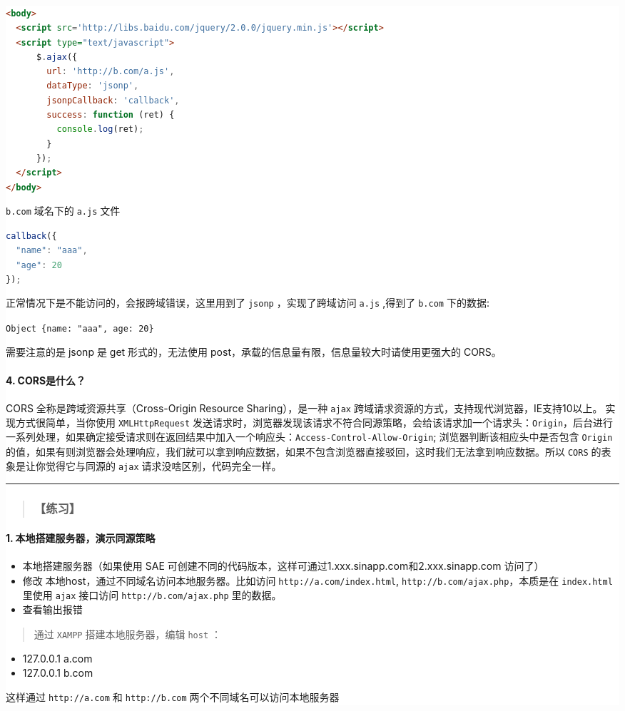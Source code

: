 ```html
<body>
  <script src='http://libs.baidu.com/jquery/2.0.0/jquery.min.js'></script>
  <script type="text/javascript">
	  $.ajax({
	    url: 'http://b.com/a.js',
	    dataType: 'jsonp',
	    jsonpCallback: 'callback',
	    success: function (ret) {
	      console.log(ret);
	    }
	  });
  </script>
</body>
```

`b.com` 域名下的 `a.js` 文件
```javascript
callback({
  "name": "aaa",
  "age": 20
});
```

正常情况下是不能访问的，会报跨域错误，这里用到了 `jsonp` ，实现了跨域访问 `a.js` ,得到了 `b.com` 下的数据:
```
Object {name: "aaa", age: 20}
```

需要注意的是 jsonp 是 get 形式的，无法使用 post，承载的信息量有限，信息量较大时请使用更强大的 CORS。


#### **4. CORS是什么？**
CORS 全称是跨域资源共享（Cross-Origin Resource Sharing），是一种 `ajax` 跨域请求资源的方式，支持现代浏览器，IE支持10以上。
实现方式很简单，当你使用 `XMLHttpRequest` 发送请求时，浏览器发现该请求不符合同源策略，会给该请求加一个请求头：`Origin`，后台进行一系列处理，如果确定接受请求则在返回结果中加入一个响应头：`Access-Control-Allow-Origin`; 浏览器判断该相应头中是否包含 `Origin` 的值，如果有则浏览器会处理响应，我们就可以拿到响应数据，如果不包含浏览器直接驳回，这时我们无法拿到响应数据。所以 `CORS` 的表象是让你觉得它与同源的 `ajax` 请求没啥区别，代码完全一样。


---
>### 【练习】

#### **1. 本地搭建服务器，演示同源策略**

- 本地搭建服务器（如果使用 SAE 可创建不同的代码版本，这样可通过1.xxx.sinapp.com和2.xxx.sinapp.com 访问了）
- 修改 本地host，通过不同域名访问本地服务器。比如访问 `http://a.com/index.html`, `http://b.com/ajax.php`，本质是在 `index.html` 里使用 `ajax` 接口访问 `http://b.com/ajax.php` 里的数据。
- 查看输出报错



>通过 `XAMPP` 搭建本地服务器，编辑 `host` ：

 - 127.0.0.1 a.com
 - 127.0.0.1 b.com

这样通过 `http://a.com` 和 `http://b.com` 两个不同域名可以访问本地服务器
